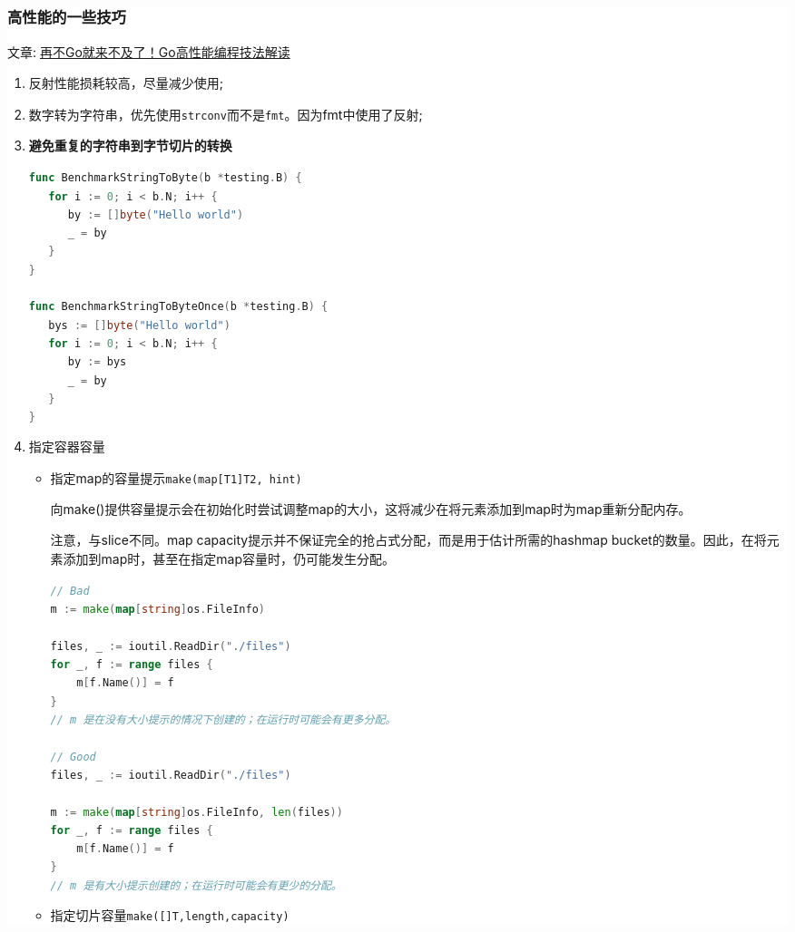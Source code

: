### 高性能的一些技巧

文章: [再不Go就来不及了！Go高性能编程技法解读](https://mp.weixin.qq.com/s/fXKSr8GXaYxG1WCrLIgneg)

1. 反射性能损耗较高，尽量减少使用;

2. 数字转为字符串，优先使用`strconv`而不是`fmt`。因为fmt中使用了反射;

3. **避免重复的字符串到字节切片的转换**

   ```go
   func BenchmarkStringToByte(b *testing.B) {
      for i := 0; i < b.N; i++ {
         by := []byte("Hello world")
         _ = by
      }
   }
   
   func BenchmarkStringToByteOnce(b *testing.B) {
      bys := []byte("Hello world")
      for i := 0; i < b.N; i++ {
         by := bys
         _ = by
      }
   }
   ```

4. 指定容器容量

   - 指定map的容量提示`make(map[T1]T2, hint)`

     向make()提供容量提示会在初始化时尝试调整map的大小，这将减少在将元素添加到map时为map重新分配内存。

     注意，与slice不同。map capacity提示并不保证完全的抢占式分配，而是用于估计所需的hashmap bucket的数量。因此，在将元素添加到map时，甚至在指定map容量时，仍可能发生分配。

     ```go
     // Bad
     m := make(map[string]os.FileInfo)
     
     files, _ := ioutil.ReadDir("./files")
     for _, f := range files {
         m[f.Name()] = f
     }
     // m 是在没有大小提示的情况下创建的；在运行时可能会有更多分配。
     
     // Good
     files, _ := ioutil.ReadDir("./files")
     
     m := make(map[string]os.FileInfo, len(files))
     for _, f := range files {
         m[f.Name()] = f
     }
     // m 是有大小提示创建的；在运行时可能会有更少的分配。
     ```

   - 指定切片容量`make([]T,length,capacity)`
